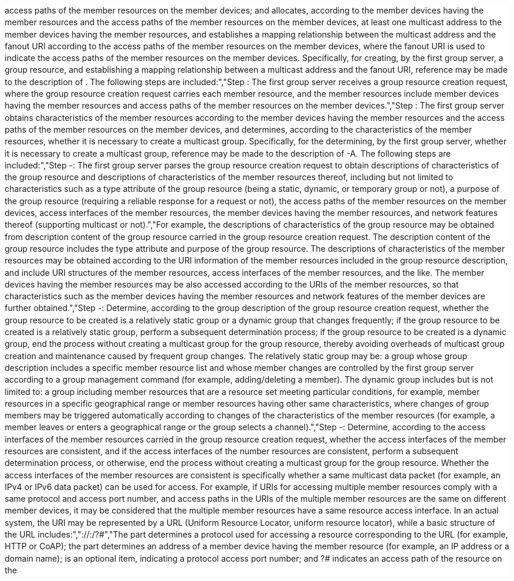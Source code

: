 access paths of the member resources on the member devices; and allocates, according to the member devices having the member resources and the access paths of the member resources on the member devices, at least one multicast address to the member devices having the member resources, and establishes a mapping relationship between the multicast address and the fanout URI according to the access paths of the member resources on the member devices, where the fanout URI is used to indicate the access paths of the member resources on the member devices. Specifically, for creating, by the first group server, a group resource, and establishing a mapping relationship between a multicast address and the fanout URI, reference may be made to the description of . The following steps are included:","Step : The first group server receives a group resource creation request, where the group resource creation request carries each member resource, and the member resources include member devices having the member resources and access paths of the member resources on the member devices.","Step : The first group server obtains characteristics of the member resources according to the member devices having the member resources and the access paths of the member resources on the member devices, and determines, according to the characteristics of the member resources, whether it is necessary to create a multicast group. Specifically, for the determining, by the first group server, whether it is necessary to create a multicast group, reference may be made to the description of -A. The following steps are included:","Step -: The first group server parses the group resource creation request to obtain descriptions of characteristics of the group resource and descriptions of characteristics of the member resources thereof, including but not limited to characteristics such as a type attribute of the group resource (being a static, dynamic, or temporary group or not), a purpose of the group resource (requiring a reliable response for a request or not), the access paths of the member resources on the member devices, access interfaces of the member resources, the member devices having the member resources, and network features thereof (supporting multicast or not).","For example, the descriptions of characteristics of the group resource may be obtained from description content of the group resource carried in the group resource creation request. The description content of the group resource includes the type attribute and purpose of the group resource. The descriptions of characteristics of the member resources may be obtained according to the URI information of the member resources included in the group resource description, and include URI structures of the member resources, access interfaces of the member resources, and the like. The member devices having the member resources may be also accessed according to the URIs of the member resources, so that characteristics such as the member devices having the member resources and network features of the member devices are further obtained.","Step -: Determine, according to the group description of the group resource creation request, whether the group resource to be created is a relatively static group or a dynamic group that changes frequently; if the group resource to be created is a relatively static group, perform a subsequent determination process; if the group resource to be created is a dynamic group, end the process without creating a multicast group for the group resource, thereby avoiding overheads of multicast group creation and maintenance caused by frequent group changes. The relatively static group may be: a group whose group description includes a specific member resource list and whose member changes are controlled by the first group server according to a group management command (for example, adding\/deleting a member). The dynamic group includes but is not limited to: a group including member resources that are a resource set meeting particular conditions, for example, member resources in a specific geographical range or member resources having other same characteristics, where changes of group members may be triggered automatically according to changes of the characteristics of the member resources (for example, a member leaves or enters a geographical range or the group selects a channel).","Step -: Determine, according to the access interfaces of the member resources carried in the group resource creation request, whether the access interfaces of the member resources are consistent, and if the access interfaces of the number resources are consistent, perform a subsequent determination process, or otherwise, end the process without creating a multicast group for the group resource. Whether the access interfaces of the member resources are consistent is specifically whether a same multicast data packet (for example, an IPv4 or IPv6 data packet) can be used for access. For example, if URIs for accessing multiple member resources comply with a same protocol and access port number, and access paths in the URIs of the multiple member resources are the same on different member devices, it may be considered that the multiple member resources have a same resource access interface. In an actual system, the URI may be represented by a URL (Uniform Resource Locator, uniform resource locator), while a basic structure of the URL includes:","<scheme>:\/\/<authority>:<port>\/<path>?<query>#<fragment>","The <scheme> part determines a protocol used for accessing a resource corresponding to the URL (for example, HTTP or CoAP); the <authority> part determines an address of a member device having the member resource (for example, an IP address or a domain name); <port> is an optional item, indicating a protocol access port number; and <path>?<query>#<fragment> indicates an access path of the resource on the